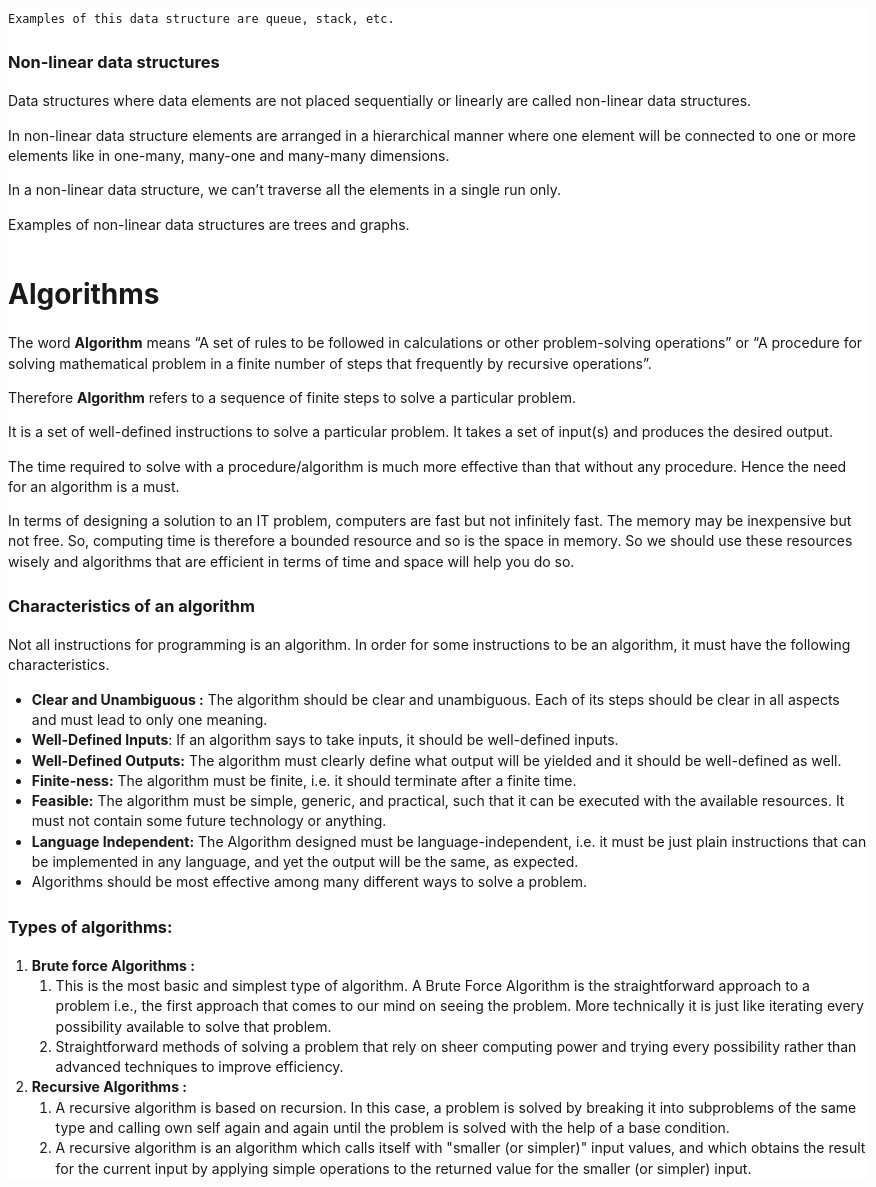     Examples of this data structure are queue, stack, etc.
    

### Non-linear data structures

Data structures where data elements are not placed sequentially or linearly are called non-linear data structures.

In non-linear data structure elements are arranged in a hierarchical manner where one element will be connected to one or more elements like in one-many, many-one and many-many dimensions.

In a non-linear data structure, we can’t traverse all the elements in a single run only.

Examples of non-linear data structures are trees and graphs.

# Algorithms

The word **Algorithm** means “A set of rules to be followed in calculations or other problem-solving operations” or “A procedure for solving mathematical problem in a finite number of steps that frequently by recursive operations”.

Therefore **Algorithm** refers to a sequence of finite steps to solve a particular problem.

It is a set of well-defined instructions to solve a particular problem. It takes a set of input(s) and produces the desired output.

The time required to solve with a procedure/algorithm is much more effective than that without any procedure. Hence the need for an algorithm is a must.

In terms of designing a solution to an IT problem, computers are fast but not infinitely fast. The memory may be inexpensive but not free. So, computing time is therefore a bounded resource and so is the space in memory. So we should use these resources wisely and algorithms that are efficient in terms of time and space will help you do so.

### Characteristics of an algorithm

Not all instructions for programming is an algorithm. In order for some instructions to be an algorithm, it must have the following characteristics.

- **Clear and Unambiguous :** The algorithm should be clear and unambiguous. Each of its steps should be clear in all aspects and must lead to only one meaning.
- **Well-Defined Inputs**: If an algorithm says to take inputs, it should be well-defined inputs.
- **Well-Defined Outputs:** The algorithm must clearly define what output will be yielded and it should be well-defined as well.
- **Finite-ness:** The algorithm must be finite, i.e. it should terminate after a finite time.
- **Feasible:** The algorithm must be simple, generic, and practical, such that it can be executed with the available resources. It must not contain some future technology or anything.
- **Language Independent:** The Algorithm designed must be language-independent, i.e. it must be just plain instructions that can be implemented in any language, and yet the output will be the same, as expected.
- Algorithms should be most effective among many different ways to solve a problem.

### Types of algorithms:

1. **Brute force Algorithms :**
    1. This is the most basic and simplest type of algorithm. A Brute Force Algorithm is the straightforward approach to a problem i.e., the first approach that comes to our mind on seeing the problem. More technically it is just like iterating every possibility available to solve that problem.
    2. Straightforward methods of solving a problem that rely on sheer computing power and trying every possibility rather than advanced techniques to improve efficiency.
2. **Recursive Algorithms :** 
    1. A recursive algorithm is based on recursion. In this case, a problem is solved by breaking it into subproblems of the same type and calling own self again and again until the problem is solved with the help of a base condition.
    2. A recursive algorithm is an algorithm which calls itself with "smaller (or simpler)" input values, and which obtains the result for the current input by applying simple operations to the returned value for the smaller (or simpler) input.